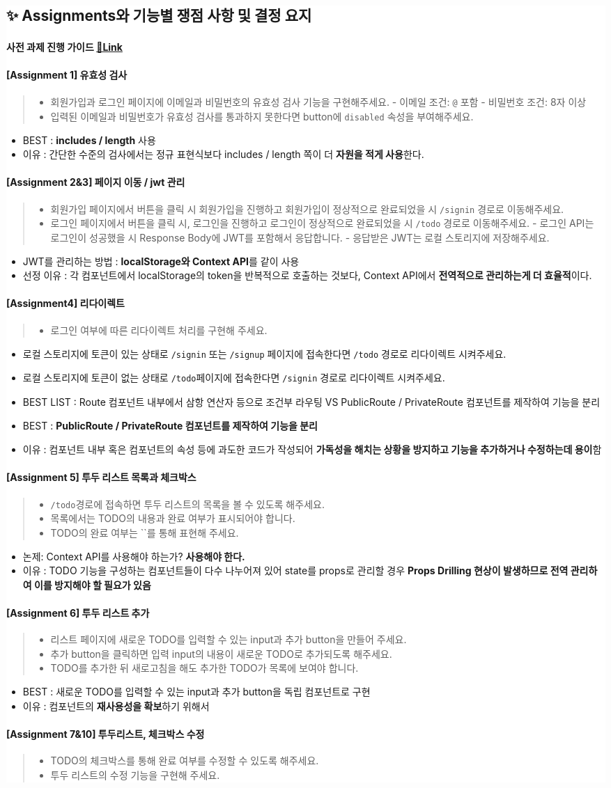 
## ✨ Assignments와 기능별 쟁점 사항 및 결정 요지

#### 사전 과제 진행 가이드 [🔗Link](https://github.com/walking-sunset/selection-task)

#### [Assignment 1] 유효성 검사
> * 회원가입과 로그인 페이지에 이메일과 비밀번호의 유효성 검사 기능을 구현해주세요.
    - 이메일 조건: `@` 포함
    - 비밀번호 조건: 8자 이상
> * 입력된 이메일과 비밀번호가 유효성 검사를 통과하지 못한다면 button에 `disabled` 속성을 부여해주세요.

- BEST : **includes / length** 사용
- 이유 : 간단한 수준의 검사에서는 정규 표현식보다 includes / length 쪽이 더 **자원을 적게 사용**한다. 

#### [Assignment 2&3] 페이지 이동 / jwt 관리
> - 회원가입 페이지에서 버튼을 클릭 시 회원가입을 진행하고 회원가입이 정상적으로 완료되었을 시 `/signin` 경로로 이동해주세요.
> - 로그인 페이지에서 버튼을 클릭 시, 로그인을 진행하고 로그인이 정상적으로 완료되었을 시 `/todo` 경로로 이동해주세요.
    - 로그인 API는 로그인이 성공했을 시 Response Body에 JWT를 포함해서 응답합니다.
    - 응답받은 JWT는 로컬 스토리지에 저장해주세요.
    
- JWT를 관리하는 방법 : **localStorage와 Context API**를 같이 사용
- 선정 이유 : 각 컴포넌트에서 localStorage의 token을 반복적으로 호출하는 것보다, Context API에서 **전역적으로 관리하는게 더 효율적**이다.
    


#### [Assignment4] 리다이렉트
> - 로그인 여부에 따른 리다이렉트 처리를 구현해 주세요.
 - 로컬 스토리지에 토큰이 있는 상태로 `/signin` 또는 `/signup` 페이지에 접속한다면 `/todo` 경로로 리다이렉트 시켜주세요.
 - 로컬 스토리지에 토큰이 없는 상태로 `/todo`페이지에 접속한다면 `/signin` 경로로 리다이렉트 시켜주세요.

- BEST LIST : Route 컴포넌트 내부에서 삼항 연산자 등으로 조건부 라우팅 VS PublicRoute / PrivateRoute 컴포넌트를 제작하여 기능을 분리
- BEST : **PublicRoute / PrivateRoute 컴포넌트를 제작하여 기능을 분리**
- 이유 : 컴포넌트 내부 혹은 컴포넌트의 속성 등에 과도한 코드가 작성되어 **가독성을 해치는 상황을 방지하고 기능을 추가하거나 수정하는데 용이**함


#### [Assignment 5] 투두 리스트 목록과 체크박스
> - `/todo`경로에 접속하면 투두 리스트의 목록을 볼 수 있도록 해주세요.
> - 목록에서는 TODO의 내용과 완료 여부가 표시되어야 합니다.
> - TODO의 완료 여부는 ``를 통해 표현해 주세요.

- 논제: Context API를 사용해야 하는가? **사용해야 한다.**
- 이유 : TODO 기능을 구성하는 컴포넌트들이 다수 나누어져 있어 state를 props로 관리할 경우 **Props Drilling 현상이 발생하므로 전역 관리하여 이를 방지해야 할 필요가 있음**


#### [Assignment 6] 투두 리스트 추가
> - 리스트 페이지에 새로운 TODO를 입력할 수 있는 input과 추가 button을 만들어 주세요.
> - 추가 button을 클릭하면 입력 input의 내용이 새로운 TODO로 추가되도록 해주세요.
> - TODO를 추가한 뒤 새로고침을 해도 추가한 TODO가 목록에 보여야 합니다.

- BEST : 새로운 TODO를 입력할 수 있는 input과 추가 button을 독립 컴포넌트로 구현
- 이유 : 컴포넌트의 **재사용성을 확보**하기 위해서


#### [Assignment 7&10] 투두리스트, 체크박스 수정
> - TODO의 체크박스를 통해 완료 여부를 수정할 수 있도록 해주세요.
> - 투두 리스트의 수정 기능을 구현해 주세요.
